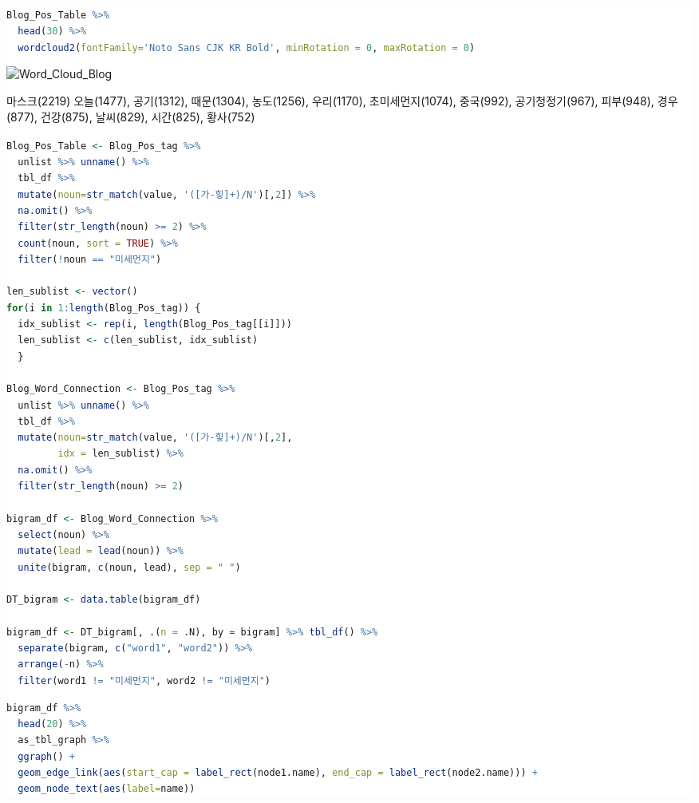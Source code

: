 ``` r
Blog_Pos_Table %>% 
  head(30) %>%
  wordcloud2(fontFamily='Noto Sans CJK KR Bold', minRotation = 0, maxRotation = 0)
```

![Word\_Cloud\_Blog](https://user-images.githubusercontent.com/44796982/62297515-5b42f480-b4ac-11e9-8e26-7dd904bb4f2c.png)

마스크(2219) 오늘(1477), 공기(1312), 때문(1304), 농도(1256), 우리(1170),
초미세먼지(1074), 중국(992), 공기청정기(967), 피부(948), 경우(877),
건강(875), 날씨(829), 시간(825), 황사(752)

``` r
Blog_Pos_Table <- Blog_Pos_tag %>%
  unlist %>% unname() %>%
  tbl_df %>%
  mutate(noun=str_match(value, '([가-힣]+)/N')[,2]) %>%
  na.omit() %>%
  filter(str_length(noun) >= 2) %>%
  count(noun, sort = TRUE) %>%
  filter(!noun == "미세먼지")

len_sublist <- vector()
for(i in 1:length(Blog_Pos_tag)) {
  idx_sublist <- rep(i, length(Blog_Pos_tag[[i]]))
  len_sublist <- c(len_sublist, idx_sublist)
  }

Blog_Word_Connection <- Blog_Pos_tag %>%
  unlist %>% unname() %>%
  tbl_df %>%
  mutate(noun=str_match(value, '([가-힣]+)/N')[,2],
         idx = len_sublist) %>%
  na.omit() %>%
  filter(str_length(noun) >= 2)

bigram_df <- Blog_Word_Connection %>%
  select(noun) %>%
  mutate(lead = lead(noun)) %>%
  unite(bigram, c(noun, lead), sep = " ")

DT_bigram <- data.table(bigram_df)

bigram_df <- DT_bigram[, .(n = .N), by = bigram] %>% tbl_df() %>%
  separate(bigram, c("word1", "word2")) %>%
  arrange(-n) %>%
  filter(word1 != "미세먼지", word2 != "미세먼지")
```

``` r
bigram_df %>%
  head(20) %>%
  as_tbl_graph %>%
  ggraph() +
  geom_edge_link(aes(start_cap = label_rect(node1.name), end_cap = label_rect(node2.name))) +
  geom_node_text(aes(label=name))
```
